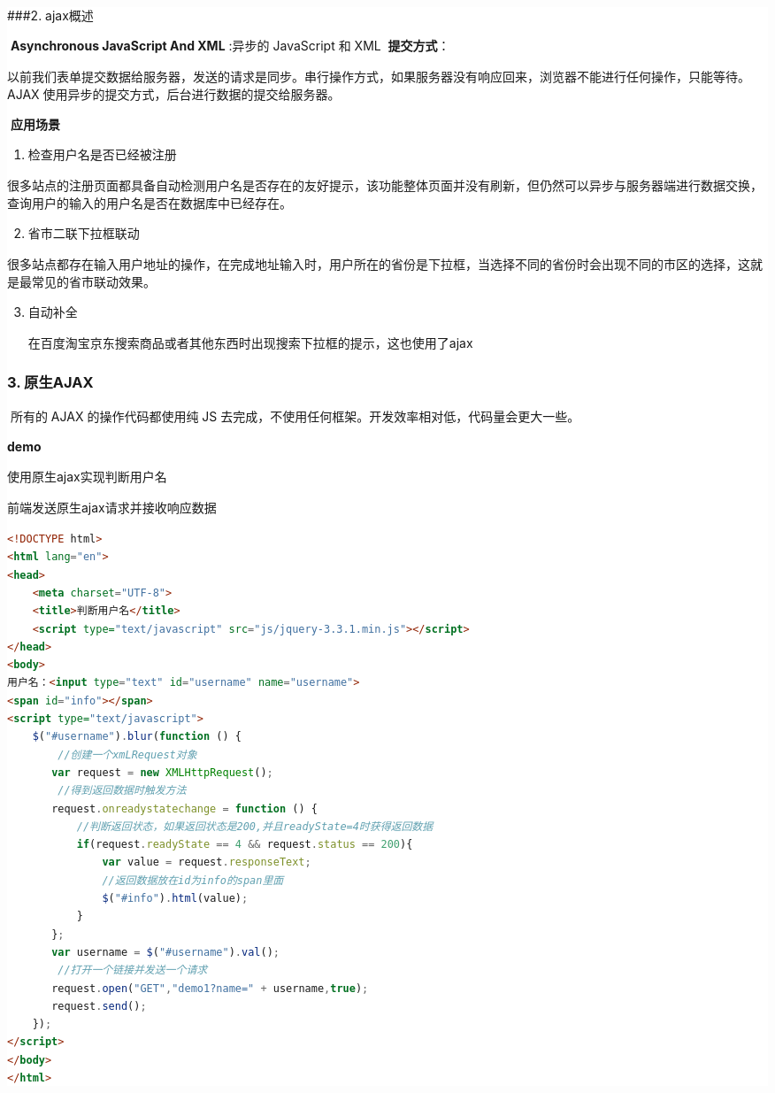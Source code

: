 ###2. ajax概述

​	**Asynchronous JavaScript And XML** :异步的 JavaScript 和 XML
​	**提交方式**：

​	以前我们表单提交数据给服务器，发送的请求是同步。串行操作方式，如果服务器没有响应回来，浏览器不能进行任何操作，只能等待。AJAX 使用异步的提交方式，后台进行数据的提交给服务器。

​	**应用场景**

1. 检查用户名是否已经被注册

​       很多站点的注册页面都具备自动检测用户名是否存在的友好提示，该功能整体页面并没有刷新，但仍然可以异步与服务器端进行数据交换，查询用户的输入的用户名是否在数据库中已经存在。	

2.  省市二联下拉框联动

​        很多站点都存在输入用户地址的操作，在完成地址输入时，用户所在的省份是下拉框，当选择不同的省份时会出现不同的市区的选择，这就是最常见的省市联动效果。

3. 自动补全

   在百度淘宝京东搜索商品或者其他东西时出现搜索下拉框的提示，这也使用了ajax

### 3. 原生AJAX

​	所有的 AJAX 的操作代码都使用纯 JS 去完成，不使用任何框架。开发效率相对低，代码量会更大一些。

**demo**

使用原生ajax实现判断用户名

前端发送原生ajax请求并接收响应数据

```html
<!DOCTYPE html>
<html lang="en">
<head>
    <meta charset="UTF-8">
    <title>判断用户名</title>
    <script type="text/javascript" src="js/jquery-3.3.1.min.js"></script>
</head>
<body>
用户名：<input type="text" id="username" name="username">
<span id="info"></span>
<script type="text/javascript">
    $("#username").blur(function () {
        //创建一个xmLRequest对象
       var request = new XMLHttpRequest();
        //得到返回数据时触发方法
       request.onreadystatechange = function () {
           //判断返回状态，如果返回状态是200,并且readyState=4时获得返回数据
           if(request.readyState == 4 && request.status == 200){
               var value = request.responseText;
               //返回数据放在id为info的span里面
               $("#info").html(value);
           }
       };
       var username = $("#username").val();
        //打开一个链接并发送一个请求
       request.open("GET","demo1?name=" + username,true);
       request.send();
    });
</script>
</body>
</html>
```
